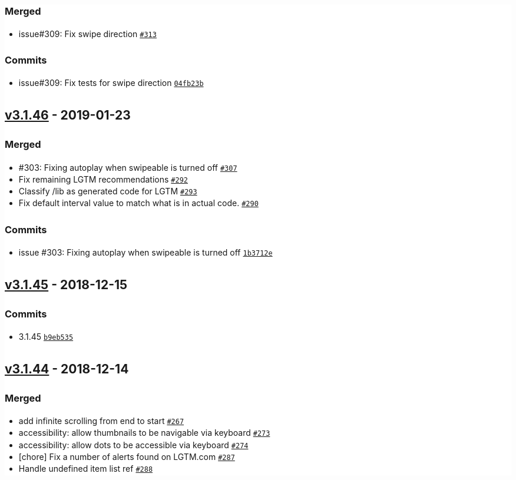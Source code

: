 ### Merged

-   issue#309: Fix swipe direction [`#313`](https://github.com/leandrowd/react-responsive-carousel/pull/313)

### Commits

-   issue#309: Fix tests for swipe direction [`04fb23b`](https://github.com/leandrowd/react-responsive-carousel/commit/04fb23b8d1d6ad9ae8bff02d51cfa364ae8366e0)

## [v3.1.46](https://github.com/leandrowd/react-responsive-carousel/compare/v3.1.45...v3.1.46) - 2019-01-23

### Merged

-   #303: Fixing autoplay when swipeable is turned off [`#307`](https://github.com/leandrowd/react-responsive-carousel/pull/307)
-   Fix remaining LGTM recommendations [`#292`](https://github.com/leandrowd/react-responsive-carousel/pull/292)
-   Classify /lib as generated code for LGTM [`#293`](https://github.com/leandrowd/react-responsive-carousel/pull/293)
-   Fix default interval value to match what is in actual code. [`#290`](https://github.com/leandrowd/react-responsive-carousel/pull/290)

### Commits

-   issue #303: Fixing autoplay when swipeable is turned off [`1b3712e`](https://github.com/leandrowd/react-responsive-carousel/commit/1b3712e39b35d17f1d4f96fa0a5801db53771bb7)

## [v3.1.45](https://github.com/leandrowd/react-responsive-carousel/compare/v3.1.44...v3.1.45) - 2018-12-15

### Commits

-   3.1.45 [`b9eb535`](https://github.com/leandrowd/react-responsive-carousel/commit/b9eb53519abf7f9c4a1ffd0cbb0c5a684dc7fadd)

## [v3.1.44](https://github.com/leandrowd/react-responsive-carousel/compare/v3.1.43...v3.1.44) - 2018-12-14

### Merged

-   add infinite scrolling from end to start [`#267`](https://github.com/leandrowd/react-responsive-carousel/pull/267)
-   accessibility: allow thumbnails to be navigable via keyboard [`#273`](https://github.com/leandrowd/react-responsive-carousel/pull/273)
-   accessibility: allow dots to be accessible via keyboard [`#274`](https://github.com/leandrowd/react-responsive-carousel/pull/274)
-   [chore] Fix a number of alerts found on LGTM.com [`#287`](https://github.com/leandrowd/react-responsive-carousel/pull/287)
-   Handle undefined item list ref [`#288`](https://github.com/leandrowd/react-responsive-carousel/pull/288)
